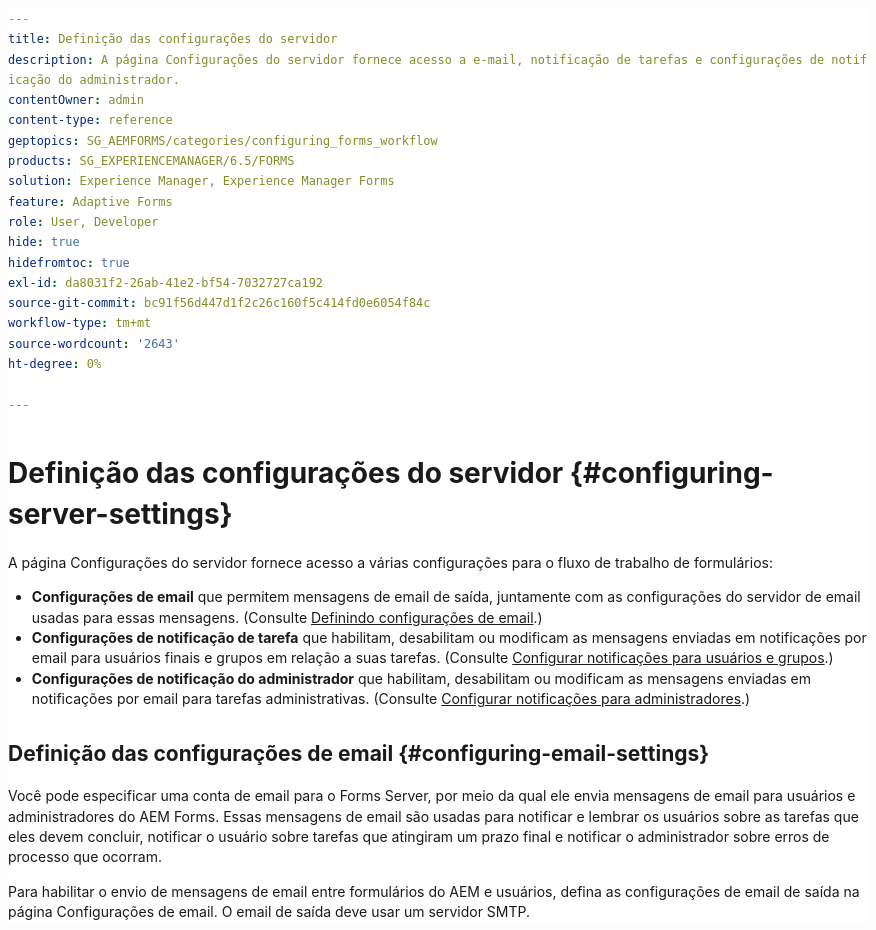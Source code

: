 ```yaml
---
title: Definição das configurações do servidor
description: A página Configurações do servidor fornece acesso a e-mail, notificação de tarefas e configurações de notificação do administrador.
contentOwner: admin
content-type: reference
geptopics: SG_AEMFORMS/categories/configuring_forms_workflow
products: SG_EXPERIENCEMANAGER/6.5/FORMS
solution: Experience Manager, Experience Manager Forms
feature: Adaptive Forms
role: User, Developer
hide: true
hidefromtoc: true
exl-id: da8031f2-26ab-41e2-bf54-7032727ca192
source-git-commit: bc91f56d447d1f2c26c160f5c414fd0e6054f84c
workflow-type: tm+mt
source-wordcount: '2643'
ht-degree: 0%

---
```


# Definição das configurações do servidor {#configuring-server-settings}

A página Configurações do servidor fornece acesso a várias configurações para o fluxo de trabalho de formulários:

* **Configurações de email** que permitem mensagens de email de saída, juntamente com as configurações do servidor de email usadas para essas mensagens. (Consulte [Definindo configurações de email](configuring-server-settings.md#configuring-email-settings).)
* **Configurações de notificação de tarefa** que habilitam, desabilitam ou modificam as mensagens enviadas em notificações por email para usuários finais e grupos em relação a suas tarefas. (Consulte [Configurar notificações para usuários e grupos](configuring-server-settings.md#configuring-notifications-for-users-and-groups).)
* **Configurações de notificação do administrador** que habilitam, desabilitam ou modificam as mensagens enviadas em notificações por email para tarefas administrativas. (Consulte [Configurar notificações para administradores](configuring-server-settings.md#configuring-notifications-for-administrators).)

## Definição das configurações de email {#configuring-email-settings}

Você pode especificar uma conta de email para o Forms Server, por meio da qual ele envia mensagens de email para usuários e administradores do AEM Forms. Essas mensagens de email são usadas para notificar e lembrar os usuários sobre as tarefas que eles devem concluir, notificar o usuário sobre tarefas que atingiram um prazo final e notificar o administrador sobre erros de processo que ocorram.

Para habilitar o envio de mensagens de email entre formulários do AEM e usuários, defina as configurações de email de saída na página Configurações de email. O email de saída deve usar um servidor SMTP.
